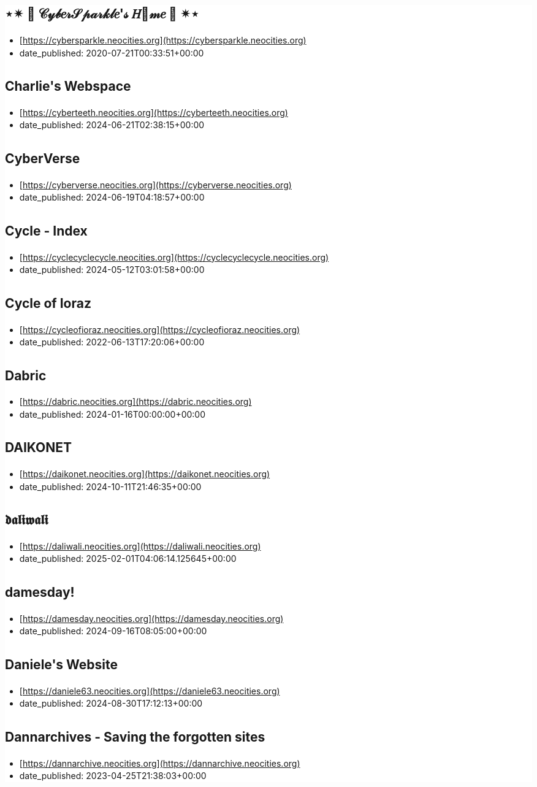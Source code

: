  ## ⋆✴  🎀  𝒞𝓎𝒷𝑒𝓇𝒮𝓅𝒶𝓇𝓀𝓁𝑒'𝓈 𝐻🍩𝓂𝑒  🎀  ✴⋆
 - [https://cybersparkle.neocities.org](https://cybersparkle.neocities.org)
 - date_published: 2020-07-21T00:33:51+00:00

 ## Charlie's Webspace
 - [https://cyberteeth.neocities.org](https://cyberteeth.neocities.org)
 - date_published: 2024-06-21T02:38:15+00:00

 ## CyberVerse
 - [https://cyberverse.neocities.org](https://cyberverse.neocities.org)
 - date_published: 2024-06-19T04:18:57+00:00

 ## Cycle - Index
 - [https://cyclecyclecycle.neocities.org](https://cyclecyclecycle.neocities.org)
 - date_published: 2024-05-12T03:01:58+00:00

 ## Cycle of Ioraz
 - [https://cycleofioraz.neocities.org](https://cycleofioraz.neocities.org)
 - date_published: 2022-06-13T17:20:06+00:00

 ## Dabric
 - [https://dabric.neocities.org](https://dabric.neocities.org)
 - date_published: 2024-01-16T00:00:00+00:00

 ## DAIKONET
 - [https://daikonet.neocities.org](https://daikonet.neocities.org)
 - date_published: 2024-10-11T21:46:35+00:00

 ## 𝖉𝖆𝖑𝖎𝖜𝖆𝖑𝖎
 - [https://daliwali.neocities.org](https://daliwali.neocities.org)
 - date_published: 2025-02-01T04:06:14.125645+00:00

 ## damesday!
 - [https://damesday.neocities.org](https://damesday.neocities.org)
 - date_published: 2024-09-16T08:05:00+00:00

 ## Daniele's Website
 - [https://daniele63.neocities.org](https://daniele63.neocities.org)
 - date_published: 2024-08-30T17:12:13+00:00

 ## Dannarchives - Saving the forgotten sites
 - [https://dannarchive.neocities.org](https://dannarchive.neocities.org)
 - date_published: 2023-04-25T21:38:03+00:00
